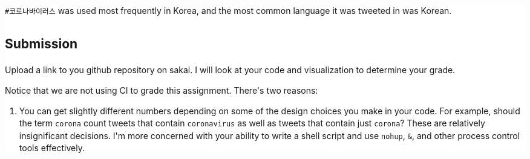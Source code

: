 `#코로나바이러스` was used most frequently in Korea, and the most common language it was tweeted in was Korean.

## Submission

Upload a link to you github repository on sakai.
I will look at your code and visualization to determine your grade.

Notice that we are not using CI to grade this assignment.
There's two reasons:

1. You can get slightly different numbers depending on some of the design choices you make in your code.
    For example, should the term `corona` count tweets that contain `coronavirus` as well as tweets that contain just `corona`?
    These are relatively insignificant decisions.
    I'm more concerned with your ability to write a shell script and use `nohup`, `&`, and other process control tools effectively.
